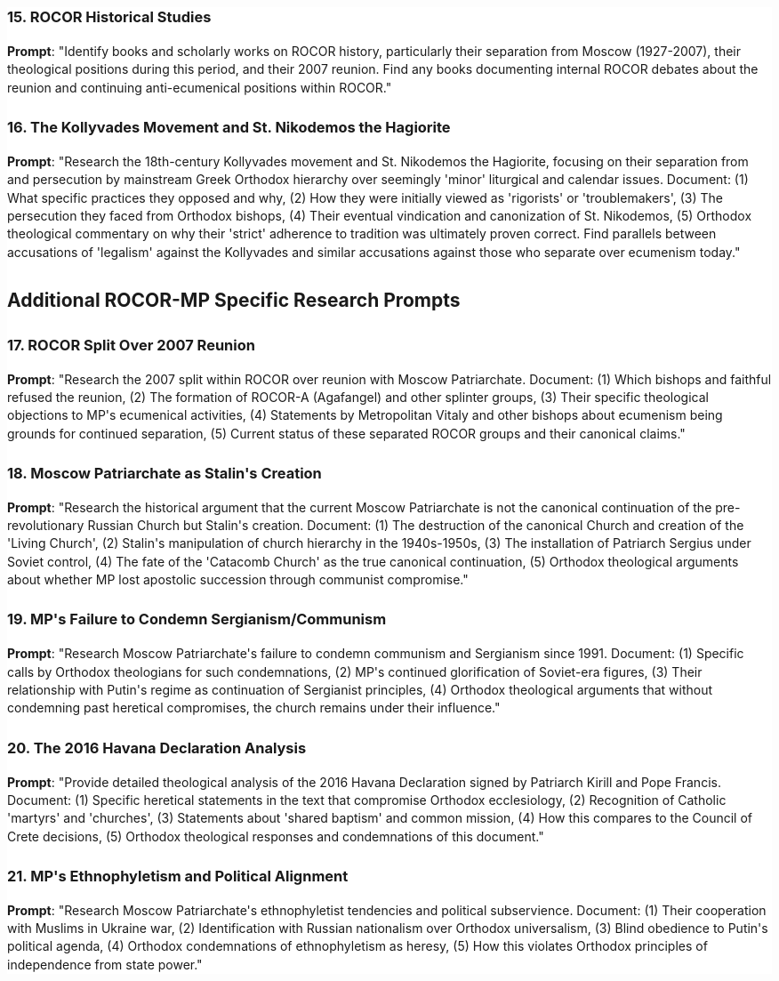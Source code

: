 ### 15. ROCOR Historical Studies
**Prompt**: "Identify books and scholarly works on ROCOR history, particularly their separation from Moscow (1927-2007), their theological positions during this period, and their 2007 reunion. Find any books documenting internal ROCOR debates about the reunion and continuing anti-ecumenical positions within ROCOR."

### 16. The Kollyvades Movement and St. Nikodemos the Hagiorite
**Prompt**: "Research the 18th-century Kollyvades movement and St. Nikodemos the Hagiorite, focusing on their separation from and persecution by mainstream Greek Orthodox hierarchy over seemingly 'minor' liturgical and calendar issues. Document: (1) What specific practices they opposed and why, (2) How they were initially viewed as 'rigorists' or 'troublemakers', (3) The persecution they faced from Orthodox bishops, (4) Their eventual vindication and canonization of St. Nikodemos, (5) Orthodox theological commentary on why their 'strict' adherence to tradition was ultimately proven correct. Find parallels between accusations of 'legalism' against the Kollyvades and similar accusations against those who separate over ecumenism today."

## Additional ROCOR-MP Specific Research Prompts

### 17. ROCOR Split Over 2007 Reunion
**Prompt**: "Research the 2007 split within ROCOR over reunion with Moscow Patriarchate. Document: (1) Which bishops and faithful refused the reunion, (2) The formation of ROCOR-A (Agafangel) and other splinter groups, (3) Their specific theological objections to MP's ecumenical activities, (4) Statements by Metropolitan Vitaly and other bishops about ecumenism being grounds for continued separation, (5) Current status of these separated ROCOR groups and their canonical claims."

### 18. Moscow Patriarchate as Stalin's Creation
**Prompt**: "Research the historical argument that the current Moscow Patriarchate is not the canonical continuation of the pre-revolutionary Russian Church but Stalin's creation. Document: (1) The destruction of the canonical Church and creation of the 'Living Church', (2) Stalin's manipulation of church hierarchy in the 1940s-1950s, (3) The installation of Patriarch Sergius under Soviet control, (4) The fate of the 'Catacomb Church' as the true canonical continuation, (5) Orthodox theological arguments about whether MP lost apostolic succession through communist compromise."

### 19. MP's Failure to Condemn Sergianism/Communism
**Prompt**: "Research Moscow Patriarchate's failure to condemn communism and Sergianism since 1991. Document: (1) Specific calls by Orthodox theologians for such condemnations, (2) MP's continued glorification of Soviet-era figures, (3) Their relationship with Putin's regime as continuation of Sergianist principles, (4) Orthodox theological arguments that without condemning past heretical compromises, the church remains under their influence."

### 20. The 2016 Havana Declaration Analysis
**Prompt**: "Provide detailed theological analysis of the 2016 Havana Declaration signed by Patriarch Kirill and Pope Francis. Document: (1) Specific heretical statements in the text that compromise Orthodox ecclesiology, (2) Recognition of Catholic 'martyrs' and 'churches', (3) Statements about 'shared baptism' and common mission, (4) How this compares to the Council of Crete decisions, (5) Orthodox theological responses and condemnations of this document."

### 21. MP's Ethnophyletism and Political Alignment
**Prompt**: "Research Moscow Patriarchate's ethnophyletist tendencies and political subservience. Document: (1) Their cooperation with Muslims in Ukraine war, (2) Identification with Russian nationalism over Orthodox universalism, (3) Blind obedience to Putin's political agenda, (4) Orthodox condemnations of ethnophyletism as heresy, (5) How this violates Orthodox principles of independence from state power."
